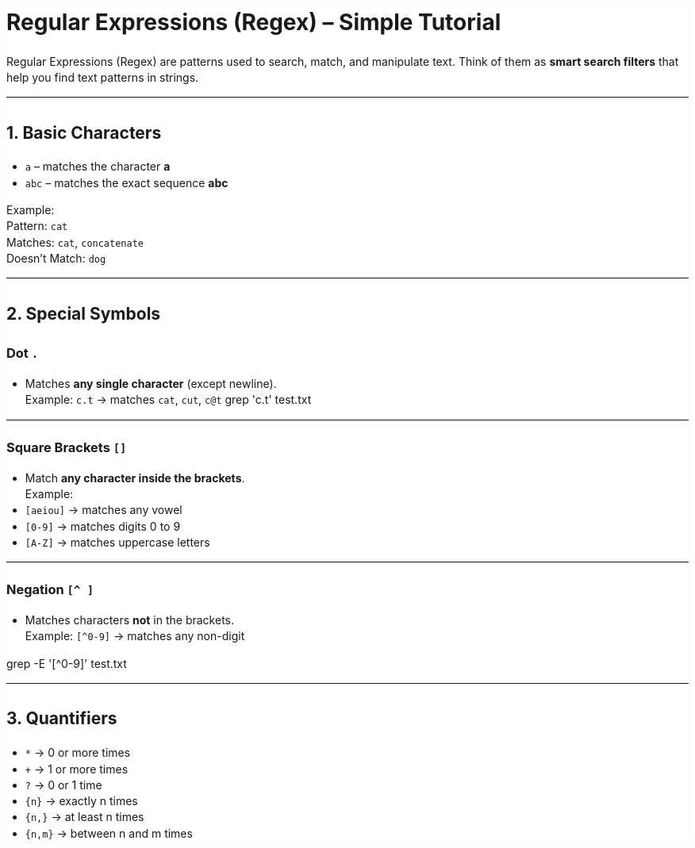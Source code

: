 # Regular Expressions (Regex) – Simple Tutorial

Regular Expressions (Regex) are patterns used to search, match, and manipulate text. Think of them as **smart search filters** that help you find text patterns in strings.

---

## 1. Basic Characters

- `a` – matches the character **a**  
- `abc` – matches the exact sequence **abc**

 Example:  
Pattern: `cat`  
Matches: `cat`, `concatenate`  
Doesn’t Match: `dog`

---

## 2. Special Symbols

### Dot `.`
- Matches **any single character** (except newline).  
Example: `c.t` → matches `cat`, `cut`, `c@t`
	grep 'c.t' test.txt 

---

### Square Brackets `[]`
- Match **any character inside the brackets**.  
Example:  
- `[aeiou]` → matches any vowel  
- `[0-9]` → matches digits 0 to 9  
- `[A-Z]` → matches uppercase letters  


---

### Negation `[^ ]`
- Matches characters **not** in the brackets.  
Example: `[^0-9]` → matches any non-digit  

grep -E '[^0-9]' test.txt 


---

## 3. Quantifiers

- `*` → 0 or more times  
- `+` → 1 or more times  
- `?` → 0 or 1 time  
- `{n}` → exactly n times  
- `{n,}` → at least n times  
- `{n,m}` → between n and m times  
